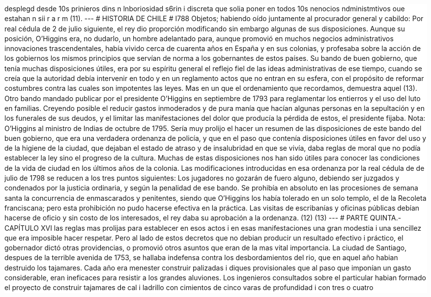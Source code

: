 desplegd desde 10s prinieros dins n lnboriosidad s6rin i discreta que solia poner en todos 10s nenocios ndministmtivos oue estahan n sii r a r m (11). --- # HISTORIA DE CHILE # I788 Objetos; habiendo oído juntamente al procurador general y cabildo: Por real cédula de 2 de julio siguiente, el rey dio proporción modificando sin embargo algunas de sus disposiciones. Aunque su posición, O’Higgins era, no dudarlo, un hombre adelantado para, aunque promovió en muchos negocios administrativos innovaciones trascendentales, había vivido cerca de cuarenta años en España y en sus colonias, y profesaba sobre la acción de los gobiernos los mismos principios que servían de norma a los gobernantes de estos países. Su bando de buen gobierno, que tenía muchas disposiciones útiles, era por su espíritu general el reflejo fiel de las ideas administrativas de ese tiempo, cuando se creía que la autoridad debía intervenir en todo y en un reglamento actos que no entran en su esfera, con el propósito de reformar costumbres contra las cuales son impotentes las leyes. Mas en un que el ordenamiento que recordamos, demuestra aquel (13). Otro bando mandado publicar por el presidente O’Higgins en septiembre de 1793 para reglamentar los entierros y el uso del luto en familias. Creyendo posible el reducir gastos inmoderados y de pura manía que hacían algunas personas en la sepultación y en los funerales de sus deudos, y el limitar las manifestaciones del dolor que producía la pérdida de estos, el presidente fijaba. Nota: O’Higgins al ministro de Indias de octubre de 1795. Sería muy prolijo el hacer un resumen de las disposiciones de este bando del buen gobierno, que era una verdadera ordenanza de policía, y que en el paso que contenía disposiciones útiles en favor del uso y de la higiene de la ciudad, que dejaban el estado de atraso y de insalubridad en que se vivía, daba reglas de moral que no podía establecer la ley sino el progreso de la cultura. Muchas de estas disposiciones nos han sido útiles para conocer las condiciones de la vida de ciudad en los últimos años de la colonia. Las modificaciones introducidas en esa ordenanza por la real cédula de de julio de 1798 se reducen a los tres puntos siguientes: Los jugadores no gozarán de fuero alguno, debiendo ser juzgados y condenados por la justicia ordinaria, y según la penalidad de ese bando. Se prohibía en absoluto en las procesiones de semana santa la concurrencia de enmascarados y penitentes, siendo que O’Higgins los había tolerado en un solo templo, el de la Recoleta franciscana; pero esta prohibición no pudo hacerse efectiva en la práctica. Las visitas de escribanías y oficinas públicas debían hacerse de oficio y sin costo de los interesados, el rey daba su aprobación a la ordenanza. (12) (13) --- # PARTE QUINTA.-CAPÍTULO XVI las reglas mas prolijas para establecer en esos actos i en esas manifestaciones una gran modestia i una sencillez que era imposible hacer respetar. Pero al lado de estos decretos que no debian producir un resultado efectivo i práctico, el gobernador dictó otras providencias, o promovió otros asuntos que eran de la mas vital importancia. La ciudad de Santiago, despues de la terrible avenida de 1753, se hallaba indefensa contra los desbordamientos del rio, que en aquel año habian destruido los tajamares. Cada año era menester construir palizadas i diques provisionales que al paso que imponían un gasto considerable, eran ineficaces para resistir a los grandes aluviones. Los ingenieros consultados sobre el particular habian formado el proyecto de construir tajamares de cal i ladrillo con cimientos de cinco varas de profundidad i con tres o cuatro